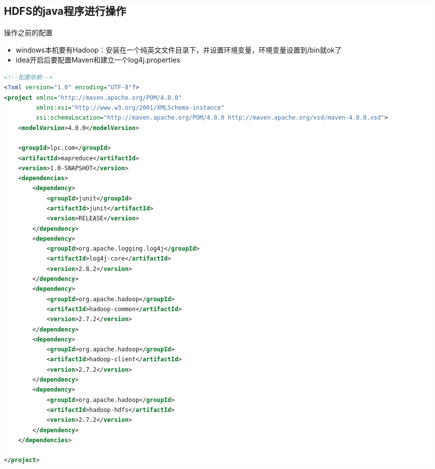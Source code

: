 ```bash
```

## HDFS的java程序进行操作

操作之前的配置

- windows本机要有Hadoop：安装在一个纯英文文件目录下，并设置环境变量，环境变量设置到/bin就ok了
- idea开启后要配置Maven和建立一个log4j.properties

```xml
<!--配置依赖-->
<?xml version="1.0" encoding="UTF-8"?>
<project xmlns="http://maven.apache.org/POM/4.0.0"
         xmlns:xsi="http://www.w3.org/2001/XMLSchema-instance"
         xsi:schemaLocation="http://maven.apache.org/POM/4.0.0 http://maven.apache.org/xsd/maven-4.0.0.xsd">
    <modelVersion>4.0.0</modelVersion>

    <groupId>lpc.com</groupId>
    <artifactId>mapreduce</artifactId>
    <version>1.0-SNAPSHOT</version>
    <dependencies>
        <dependency>
            <groupId>junit</groupId>
            <artifactId>junit</artifactId>
            <version>RELEASE</version>
        </dependency>
        <dependency>
            <groupId>org.apache.logging.log4j</groupId>
            <artifactId>log4j-core</artifactId>
            <version>2.8.2</version>
        </dependency>
        <dependency>
            <groupId>org.apache.hadoop</groupId>
            <artifactId>hadoop-common</artifactId>
            <version>2.7.2</version>
        </dependency>
        <dependency>
            <groupId>org.apache.hadoop</groupId>
            <artifactId>hadoop-client</artifactId>
            <version>2.7.2</version>
        </dependency>
        <dependency>
            <groupId>org.apache.hadoop</groupId>
            <artifactId>hadoop-hdfs</artifactId>
            <version>2.7.2</version>
        </dependency>
    </dependencies>

</project>
```
